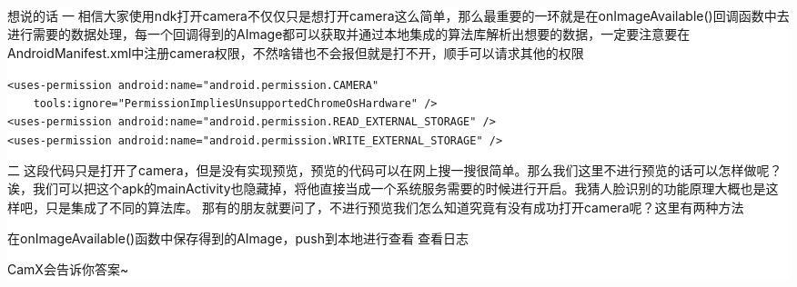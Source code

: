 
想说的话
一
相信大家使用ndk打开camera不仅仅只是想打开camera这么简单，那么最重要的一环就是在onImageAvailable()回调函数中去进行需要的数据处理，每一个回调得到的AImage都可以获取并通过本地集成的算法库解析出想要的数据，一定要注意要在AndroidManifest.xml中注册camera权限，不然啥错也不会报但就是打不开，顺手可以请求其他的权限

    <uses-permission android:name="android.permission.CAMERA"
        tools:ignore="PermissionImpliesUnsupportedChromeOsHardware" />
    <uses-permission android:name="android.permission.READ_EXTERNAL_STORAGE" />
    <uses-permission android:name="android.permission.WRITE_EXTERNAL_STORAGE" />

二
这段代码只是打开了camera，但是没有实现预览，预览的代码可以在网上搜一搜很简单。那么我们这里不进行预览的话可以怎样做呢？诶，我们可以把这个apk的mainActivity也隐藏掉，将他直接当成一个系统服务需要的时候进行开启。我猜人脸识别的功能原理大概也是这样吧，只是集成了不同的算法库。
那有的朋友就要问了，不进行预览我们怎么知道究竟有没有成功打开camera呢？这里有两种方法

在onImageAvailable()函数中保存得到的AImage，push到本地进行查看
查看日志

CamX会告诉你答案~



